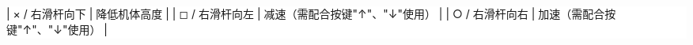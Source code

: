 | × / 右滑杆向下 |          降低机体高度          |
| ◻ / 右滑杆向左 | 减速（需配合按键"↑"、"↓"使用） |
| ○ / 右滑杆向右 | 加速（需配合按键"↑"、"↓"使用） |



